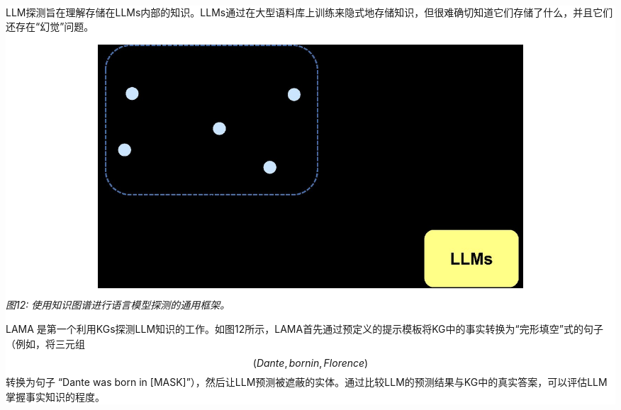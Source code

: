 LLM探测旨在理解存储在LLMs内部的知识。LLMs通过在大型语料库上训练来隐式地存储知识，但很难确切知道它们存储了什么，并且它们还存在“幻觉”问题。

<img src="/images/2306.08302v3/LLM_probing.jpg" alt="使用知识图谱进行语言模型探测的通用框架" style="width:85%; max-width:600px; margin:auto; display:block;">

*图12: 使用知识图谱进行语言模型探测的通用框架。*

LAMA 是第一个利用KGs探测LLM知识的工作。如图12所示，LAMA首先通过预定义的提示模板将KG中的事实转换为“完形填空”式的句子（例如，将三元组 $$(Dante, born in, Florence)$$ 转换为句子 “Dante was born in [MASK]”），然后让LLM预测被遮蔽的实体。通过比较LLM的预测结果与KG中的真实答案，可以评估LLM掌握事实知识的程度。